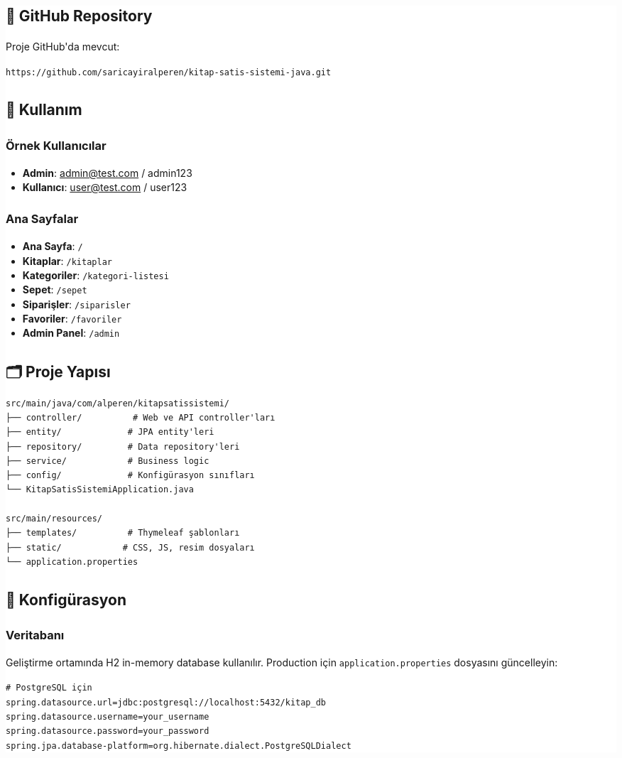 ## 🚀 GitHub Repository

Proje GitHub'da mevcut:
```
https://github.com/saricayiralperen/kitap-satis-sistemi-java.git
```

## 📱 Kullanım

### Örnek Kullanıcılar
- **Admin**: admin@test.com / admin123
- **Kullanıcı**: user@test.com / user123

### Ana Sayfalar
- **Ana Sayfa**: `/`
- **Kitaplar**: `/kitaplar`
- **Kategoriler**: `/kategori-listesi`
- **Sepet**: `/sepet`
- **Siparişler**: `/siparisler`
- **Favoriler**: `/favoriler`
- **Admin Panel**: `/admin`

## 🗂️ Proje Yapısı

```
src/main/java/com/alperen/kitapsatissistemi/
├── controller/          # Web ve API controller'ları
├── entity/             # JPA entity'leri
├── repository/         # Data repository'leri
├── service/            # Business logic
├── config/             # Konfigürasyon sınıfları
└── KitapSatisSistemiApplication.java

src/main/resources/
├── templates/          # Thymeleaf şablonları
├── static/            # CSS, JS, resim dosyaları
└── application.properties
```

## 🔧 Konfigürasyon

### Veritabanı
Geliştirme ortamında H2 in-memory database kullanılır. Production için `application.properties` dosyasını güncelleyin:

```properties
# PostgreSQL için
spring.datasource.url=jdbc:postgresql://localhost:5432/kitap_db
spring.datasource.username=your_username
spring.datasource.password=your_password
spring.jpa.database-platform=org.hibernate.dialect.PostgreSQLDialect
```
